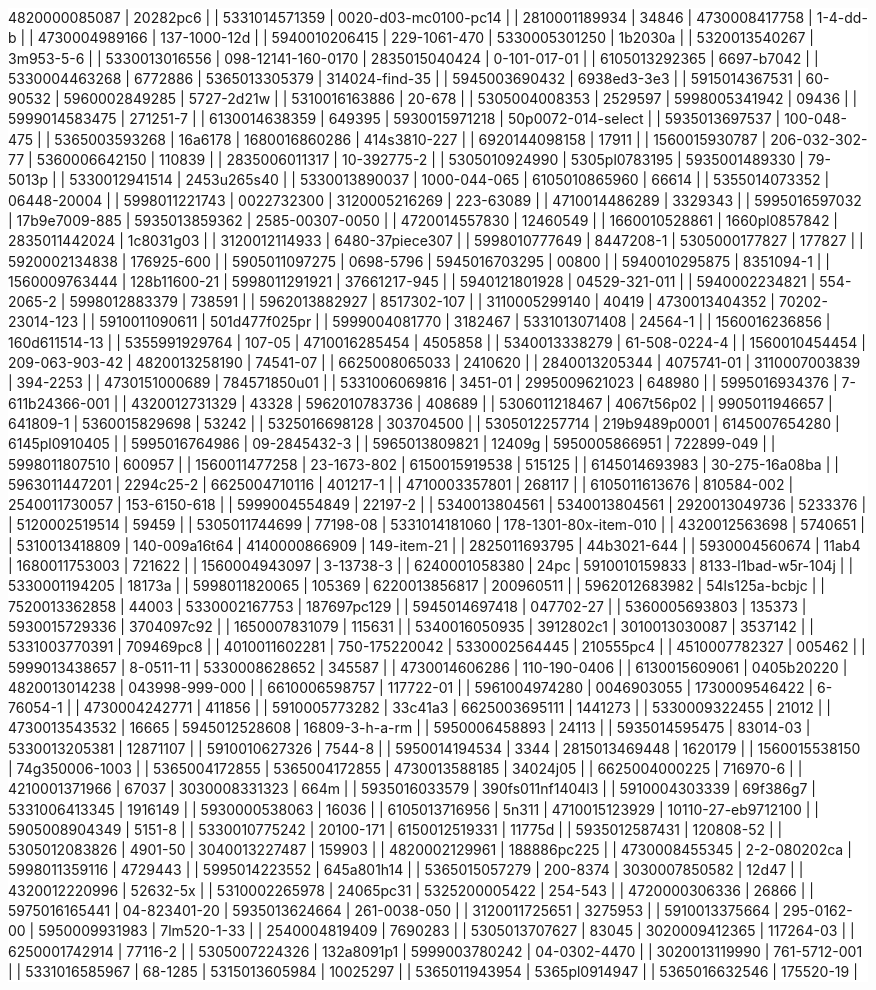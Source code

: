 4820000085087 | 20282pc6 |  | 5331014571359 | 0020-d03-mc0100-pc14 |  | 2810001189934 | 34846 | 
4730008417758 | 1-4-dd-b |  | 4730004989166 | 137-1000-12d |  | 5940010206415 | 229-1061-470 | 
5330005301250 | 1b2030a |  | 5320013540267 | 3m953-5-6 |  | 5330013016556 | 098-12141-160-0170 | 
2835015040424 | 0-101-017-01 |  | 6105013292365 | 6697-b7042 |  | 5330004463268 | 6772886 | 
5365013305379 | 314024-find-35 |  | 5945003690432 | 6938ed3-3e3 |  | 5915014367531 | 60-90532 | 
5960002849285 | 5727-2d21w |  | 5310016163886 | 20-678 |  | 5305004008353 | 2529597 | 
5998005341942 | 09436 |  | 5999014583475 | 271251-7 |  | 6130014638359 | 649395 | 
5930015971218 | 50p0072-014-select |  | 5935013697537 | 100-048-475 |  | 5365003593268 | 16a6178 | 
1680016860286 | 414s3810-227 |  | 6920144098158 | 17911 |  | 1560015930787 | 206-032-302-77 | 
5360006642150 | 110839 |  | 2835006011317 | 10-392775-2 |  | 5305010924990 | 5305pl0783195 | 
5935001489330 | 79-5013p |  | 5330012941514 | 2453u265s40 |  | 5330013890037 | 1000-044-065 | 
6105010865960 | 66614 |  | 5355014073352 | 06448-20004 |  | 5998011221743 | 0022732300 | 
3120005216269 | 223-63089 |  | 4710014486289 | 3329343 |  | 5995016597032 | 17b9e7009-885 | 
5935013859362 | 2585-00307-0050 |  | 4720014557830 | 12460549 |  | 1660010528861 | 1660pl0857842 | 
2835011442024 | 1c8031g03 |  | 3120012114933 | 6480-37piece307 |  | 5998010777649 | 8447208-1 | 
5305000177827 | 177827 |  | 5920002134838 | 176925-600 |  | 5905011097275 | 0698-5796 | 
5945016703295 | 00800 |  | 5940010295875 | 8351094-1 |  | 1560009763444 | 128b11600-21 | 
5998011291921 | 37661217-945 |  | 5940121801928 | 04529-321-011 |  | 5940002234821 | 554-2065-2 | 
5998012883379 | 738591 |  | 5962013882927 | 8517302-107 |  | 3110005299140 | 40419 | 
4730013404352 | 70202-23014-123 |  | 5910011090611 | 501d477f025pr |  | 5999004081770 | 3182467 | 
5331013071408 | 24564-1 |  | 1560016236856 | 160d611514-13 |  | 5355991929764 | 107-05 | 
4710016285454 | 4505858 |  | 5340013338279 | 61-508-0224-4 |  | 1560010454454 | 209-063-903-42 | 
4820013258190 | 74541-07 |  | 6625008065033 | 2410620 |  | 2840013205344 | 4075741-01 | 
3110007003839 | 394-2253 |  | 4730151000689 | 784571850u01 |  | 5331006069816 | 3451-01 | 
2995009621023 | 648980 |  | 5995016934376 | 7-611b24366-001 |  | 4320012731329 | 43328 | 
5962010783736 | 408689 |  | 5306011218467 | 4067t56p02 |  | 9905011946657 | 641809-1 | 
5360015829698 | 53242 |  | 5325016698128 | 303704500 |  | 5305012257714 | 219b9489p0001 | 
6145007654280 | 6145pl0910405 |  | 5995016764986 | 09-2845432-3 |  | 5965013809821 | 12409g | 
5950005866951 | 722899-049 |  | 5998011807510 | 600957 |  | 1560011477258 | 23-1673-802 | 
6150015919538 | 515125 |  | 6145014693983 | 30-275-16a08ba |  | 5963011447201 | 2294c25-2 | 
6625004710116 | 401217-1 |  | 4710003357801 | 268117 |  | 6105011613676 | 810584-002 | 
2540011730057 | 153-6150-618 |  | 5999004554849 | 22197-2 |  | 5340013804561 | 5340013804561 | 
2920013049736 | 5233376 |  | 5120002519514 | 59459 |  | 5305011744699 | 77198-08 | 
5331014181060 | 178-1301-80x-item-010 |  | 4320012563698 | 5740651 |  | 5310013418809 | 140-009a16t64 | 
4140000866909 | 149-item-21 |  | 2825011693795 | 44b3021-644 |  | 5930004560674 | 11ab4 | 
1680011753003 | 721622 |  | 1560004943097 | 3-13738-3 |  | 6240001058380 | 24pc | 
5910010159833 | 8133-l1bad-w5r-104j |  | 5330001194205 | 18173a |  | 5998011820065 | 105369 | 
6220013856817 | 200960511 |  | 5962012683982 | 54ls125a-bcbjc |  | 7520013362858 | 44003 | 
5330002167753 | 187697pc129 |  | 5945014697418 | 047702-27 |  | 5360005693803 | 135373 | 
5930015729336 | 3704097c92 |  | 1650007831079 | 115631 |  | 5340016050935 | 3912802c1 | 
3010013030087 | 3537142 |  | 5331003770391 | 709469pc8 |  | 4010011602281 | 750-175220042 | 
5330002564445 | 210555pc4 |  | 4510007782327 | 005462 |  | 5999013438657 | 8-0511-11 | 
5330008628652 | 345587 |  | 4730014606286 | 110-190-0406 |  | 6130015609061 | 0405b20220 | 
4820013014238 | 043998-999-000 |  | 6610006598757 | 117722-01 |  | 5961004974280 | 0046903055 | 
1730009546422 | 6-76054-1 |  | 4730004242771 | 411856 |  | 5910005773282 | 33c41a3 | 
6625003695111 | 1441273 |  | 5330009322455 | 21012 |  | 4730013543532 | 16665 | 
5945012528608 | 16809-3-h-a-rm |  | 5950006458893 | 24113 |  | 5935014595475 | 83014-03 | 
5330013205381 | 12871107 |  | 5910010627326 | 7544-8 |  | 5950014194534 | 3344 | 
2815013469448 | 1620179 |  | 1560015538150 | 74g350006-1003 |  | 5365004172855 | 5365004172855 | 
4730013588185 | 34024j05 |  | 6625004000225 | 716970-6 |  | 4210001371966 | 67037 | 
3030008331323 | 664m |  | 5935016033579 | 390fs011nf1404l3 |  | 5910004303339 | 69f386g7 | 
5331006413345 | 1916149 |  | 5930000538063 | 16036 |  | 6105013716956 | 5n311 | 
4710015123929 | 10110-27-eb9712100 |  | 5905008904349 | 5151-8 |  | 5330010775242 | 20100-171 | 
6150012519331 | 11775d |  | 5935012587431 | 120808-52 |  | 5305012083826 | 4901-50 | 
3040013227487 | 159903 |  | 4820002129961 | 188886pc225 |  | 4730008455345 | 2-2-080202ca | 
5998011359116 | 4729443 |  | 5995014223552 | 645a801h14 |  | 5365015057279 | 200-8374 | 
3030007850582 | 12d47 |  | 4320012220996 | 52632-5x |  | 5310002265978 | 24065pc31 | 
5325200005422 | 254-543 |  | 4720000306336 | 26866 |  | 5975016165441 | 04-823401-20 | 
5935013624664 | 261-0038-050 |  | 3120011725651 | 3275953 |  | 5910013375664 | 295-0162-00 | 
5950009931983 | 7lm520-1-33 |  | 2540004819409 | 7690283 |  | 5305013707627 | 83045 | 
3020009412365 | 117264-03 |  | 6250001742914 | 77116-2 |  | 5305007224326 | 132a8091p1 | 
5999003780242 | 04-0302-4470 |  | 3020013119990 | 761-5712-001 |  | 5331016585967 | 68-1285 | 
5315013605984 | 10025297 |  | 5365011943954 | 5365pl0914947 |  | 5365016632546 | 175520-19 | 